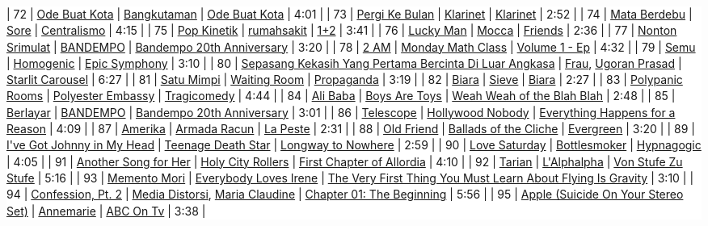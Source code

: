 | 72 | [Ode Buat Kota](https://open.spotify.com/track/2jkubtUODXk1fbYFx4z9US) | [Bangkutaman](https://open.spotify.com/artist/241HQhMPjYIvEBJgh78302) | [Ode Buat Kota](https://open.spotify.com/album/00c4Anc1uWsQCVijdCTJwB) | 4:01 |
| 73 | [Pergi Ke Bulan](https://open.spotify.com/track/5ucDkQKPniJlwTVMCQOvj1) | [Klarinet](https://open.spotify.com/artist/5W8Z7MYHJ3JML7lWVUHcY2) | [Klarinet](https://open.spotify.com/album/4ui8LbRdGOFtZu0T7NHbQM) | 2:52 |
| 74 | [Mata Berdebu](https://open.spotify.com/track/0ffIV3en4DBNZUlPXQQrRH) | [Sore](https://open.spotify.com/artist/175PwHedjMlt2ujXwfX64A) | [Centralismo](https://open.spotify.com/album/4cgfCWFWpaUsbNouFsKdsr) | 4:15 |
| 75 | [Pop Kinetik](https://open.spotify.com/track/5g2V3uYWkLJJYFDPsny0La) | [rumahsakit](https://open.spotify.com/artist/1Foqp2ngVCEaD2xKanB7QP) | [1+2](https://open.spotify.com/album/5XepVOJPD8w4yF9SaKduLG) | 3:41 |
| 76 | [Lucky Man](https://open.spotify.com/track/4bT1XPdIz61IdDUXUwIXvj) | [Mocca](https://open.spotify.com/artist/7jm6MsWHPzZETR9JkAVaQQ) | [Friends](https://open.spotify.com/album/4UktwuqbTJJFnsuDhkf7kb) | 2:36 |
| 77 | [Nonton Srimulat](https://open.spotify.com/track/43YNype2Bng8TrSkWD3htz) | [BANDEMPO](https://open.spotify.com/artist/0JKGXfROquGhxuydA0tvOx) | [Bandempo 20th Anniversary](https://open.spotify.com/album/2XO48VaowaWFOvY48Sia4y) | 3:20 |
| 78 | [2 AM](https://open.spotify.com/track/71x7IYQXrCv8Pd2CX39oQm) | [Monday Math Class](https://open.spotify.com/artist/2TEO3mpRZL9jXJakMGTF3J) | [Volume 1 \- Ep](https://open.spotify.com/album/6cHlFXEzCz5A4zIIy0hdNX) | 4:32 |
| 79 | [Semu](https://open.spotify.com/track/1h3HK2bwZ5TEgBB3A06L6i) | [Homogenic](https://open.spotify.com/artist/1MqptwxFPHFg3RwJryKono) | [Epic Symphony](https://open.spotify.com/album/75CIJQq7AocsTVcnYdEERz) | 3:10 |
| 80 | [Sepasang Kekasih Yang Pertama Bercinta Di Luar Angkasa](https://open.spotify.com/track/7pXbfo5RqiKu8ojg6qJCpX) | [Frau](https://open.spotify.com/artist/57aIUWdoh4cKqfr78UksRS), [Ugoran Prasad](https://open.spotify.com/artist/0pLLozVOEXjYuEu4c4vuE8) | [Starlit Carousel](https://open.spotify.com/album/7xqaytUNMT0NZ14KMYAI1M) | 6:27 |
| 81 | [Satu Mimpi](https://open.spotify.com/track/4xbWESPCXzpARtbmb5hqp5) | [Waiting Room](https://open.spotify.com/artist/720vBDH1DJ0UaLXmfTMs46) | [Propaganda](https://open.spotify.com/album/6qTGWkGYvVv3Y5HtJ10cpi) | 3:19 |
| 82 | [Biara](https://open.spotify.com/track/2G38QfmlWGmAnMISsx6EeV) | [Sieve](https://open.spotify.com/artist/6UtGpQD2GgpZBkU3WlqcJB) | [Biara](https://open.spotify.com/album/3v1Q7EALIjc7mB1PRVfDTQ) | 2:27 |
| 83 | [Polypanic Rooms](https://open.spotify.com/track/1KER62no0SGNgvsnnpAb7M) | [Polyester Embassy](https://open.spotify.com/artist/2jbc5JbKhDkmzXj1LlmEq4) | [Tragicomedy](https://open.spotify.com/album/3VGTuyIULOBTiDkcyB0sFN) | 4:44 |
| 84 | [Ali Baba](https://open.spotify.com/track/7hyVSfiu8VEKYh2l8eAiIb) | [Boys Are Toys](https://open.spotify.com/artist/1b2zga59ICvBeqJ9uuxuu5) | [Weah Weah of the Blah Blah](https://open.spotify.com/album/5W6e1kRTkcmSQPNPiEeYCI) | 2:48 |
| 85 | [Berlayar](https://open.spotify.com/track/2vGdIDuFo0EKPxywKCyWpu) | [BANDEMPO](https://open.spotify.com/artist/0JKGXfROquGhxuydA0tvOx) | [Bandempo 20th Anniversary](https://open.spotify.com/album/2XO48VaowaWFOvY48Sia4y) | 3:01 |
| 86 | [Telescope](https://open.spotify.com/track/4W9qZ9HziEYeBkBGExW7e9) | [Hollywood Nobody](https://open.spotify.com/artist/227hPsCkg7IeGxtgboqx62) | [Everything Happens for a Reason](https://open.spotify.com/album/4sCtz1eFV9MKR1TeDf0fIX) | 4:09 |
| 87 | [Amerika](https://open.spotify.com/track/4brj3kqJtL7DIiA7vxAbyy) | [Armada Racun](https://open.spotify.com/artist/4eQQrNIgQpYGk0MvdNHncq) | [La Peste](https://open.spotify.com/album/2ymuB5HHTqFqKDN6y2ADwa) | 2:31 |
| 88 | [Old Friend](https://open.spotify.com/track/6hGV9A3qjB3nBzLCXM4sPV) | [Ballads of the Cliche](https://open.spotify.com/artist/7fNOUKLAwWlOMfv3uAW3RD) | [Evergreen](https://open.spotify.com/album/73hSLzBNglYCR8TvyXJans) | 3:20 |
| 89 | [I've Got Johnny in My Head](https://open.spotify.com/track/5QPa0rmNEhWGjOChRu5EYS) | [Teenage Death Star](https://open.spotify.com/artist/0IawwTkzo4Y48AuJawFBCE) | [Longway to Nowhere](https://open.spotify.com/album/49y6mQksPVUliQNHhULU8n) | 2:59 |
| 90 | [Love Saturday](https://open.spotify.com/track/24unKxTtjxhMSIJ64XbFCS) | [Bottlesmoker](https://open.spotify.com/artist/16MalIQgGrZWovgflIVr0I) | [Hypnagogic](https://open.spotify.com/album/2feY3htG1EXcmCBTfyLE5F) | 4:05 |
| 91 | [Another Song for Her](https://open.spotify.com/track/5wR3uyU7yPCQaDp2cSq9c7) | [Holy City Rollers](https://open.spotify.com/artist/1xX7RmaDFxsvVtR9l8qJ4v) | [First Chapter of Allordia](https://open.spotify.com/album/7DVn7xIvYUsPGFjLwTeJff) | 4:10 |
| 92 | [Tarian](https://open.spotify.com/track/1QVHsfLzOrsoKJTbRnbWZS) | [L'Alphalpha](https://open.spotify.com/artist/46ipdIq678HcnKpQqYFPuh) | [Von Stufe Zu Stufe](https://open.spotify.com/album/3xBAgVZ2bjZeUbRmO4CMUH) | 5:16 |
| 93 | [Memento Mori](https://open.spotify.com/track/4h1V3EVBYFin06loiFlWfK) | [Everybody Loves Irene](https://open.spotify.com/artist/2P7CyetvRetf7Lp4unDRoY) | [The Very First Thing You Must Learn About Flying Is Gravity](https://open.spotify.com/album/3AlH5nivhVfwEQxrZeAmS7) | 3:10 |
| 94 | [Confession, Pt\. 2](https://open.spotify.com/track/1KJDoezH79kJuyYIjOaD4J) | [Media Distorsi](https://open.spotify.com/artist/0lPD0oAckOuHRAq9CsxqEz), [Maria Claudine](https://open.spotify.com/artist/2dQVm4j9XcZF1ZbCGT55mF) | [Chapter 01: The Beginning](https://open.spotify.com/album/34GK92dwjZYXYPza1Uettt) | 5:56 |
| 95 | [Apple \(Suicide On Your Stereo Set\)](https://open.spotify.com/track/2YsfSIc88U6nIqWqDTxiDG) | [Annemarie](https://open.spotify.com/artist/510UvK3f9UNOBh4CNZuSoJ) | [ABC On Tv](https://open.spotify.com/album/712iSMC4r6ANdkzBCkqAz3) | 3:38 |